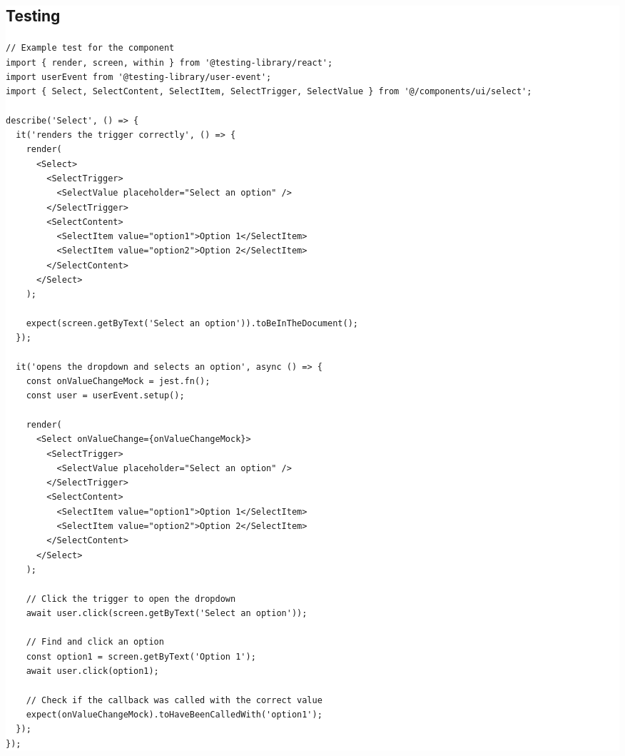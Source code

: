 ## Testing

```tsx
// Example test for the component
import { render, screen, within } from '@testing-library/react';
import userEvent from '@testing-library/user-event';
import { Select, SelectContent, SelectItem, SelectTrigger, SelectValue } from '@/components/ui/select';

describe('Select', () => {
  it('renders the trigger correctly', () => {
    render(
      <Select>
        <SelectTrigger>
          <SelectValue placeholder="Select an option" />
        </SelectTrigger>
        <SelectContent>
          <SelectItem value="option1">Option 1</SelectItem>
          <SelectItem value="option2">Option 2</SelectItem>
        </SelectContent>
      </Select>
    );
    
    expect(screen.getByText('Select an option')).toBeInTheDocument();
  });
  
  it('opens the dropdown and selects an option', async () => {
    const onValueChangeMock = jest.fn();
    const user = userEvent.setup();
    
    render(
      <Select onValueChange={onValueChangeMock}>
        <SelectTrigger>
          <SelectValue placeholder="Select an option" />
        </SelectTrigger>
        <SelectContent>
          <SelectItem value="option1">Option 1</SelectItem>
          <SelectItem value="option2">Option 2</SelectItem>
        </SelectContent>
      </Select>
    );
    
    // Click the trigger to open the dropdown
    await user.click(screen.getByText('Select an option'));
    
    // Find and click an option
    const option1 = screen.getByText('Option 1');
    await user.click(option1);
    
    // Check if the callback was called with the correct value
    expect(onValueChangeMock).toHaveBeenCalledWith('option1');
  });
});
```
